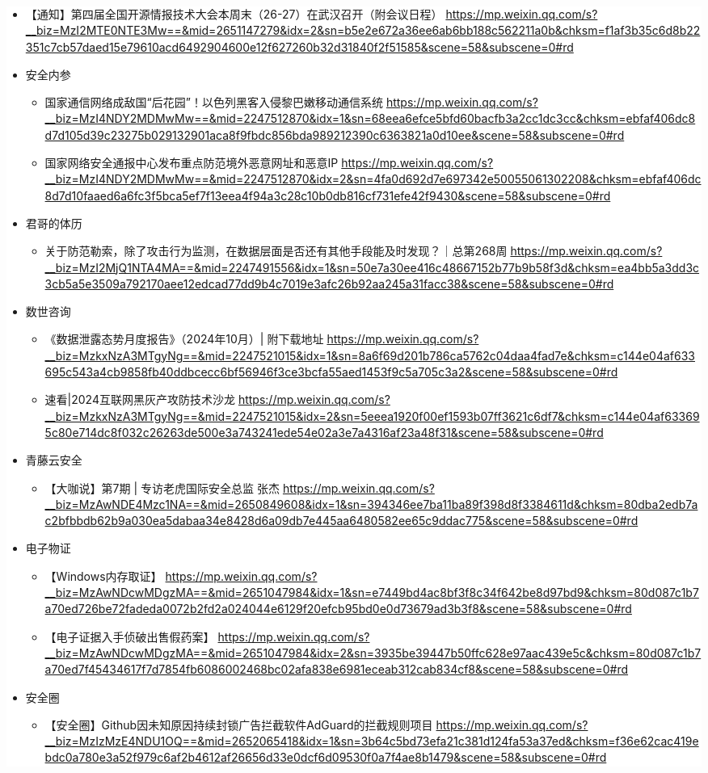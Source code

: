   - 【通知】第四届全国开源情报技术大会本周末（26-27）在武汉召开（附会议日程）
https://mp.weixin.qq.com/s?__biz=MzI2MTE0NTE3Mw==&mid=2651147279&idx=2&sn=b5e2e672a36ee6ab6bb188c562211a0b&chksm=f1af3b35c6d8b22351c7cb57daed15e79610acd6492904600e12f627260b32d31840f2f51585&scene=58&subscene=0#rd

- 安全内参
  - 国家通信网络成敌国“后花园”！以色列黑客入侵黎巴嫩移动通信系统
https://mp.weixin.qq.com/s?__biz=MzI4NDY2MDMwMw==&mid=2247512870&idx=1&sn=68eea6efce5bfd60bacfb3a2cc1dc3cc&chksm=ebfaf406dc8d7d105d39c23275b029132901aca8f9fbdc856bda989212390c6363821a0d10ee&scene=58&subscene=0#rd

  - 国家网络安全通报中心发布重点防范境外恶意网址和恶意IP
https://mp.weixin.qq.com/s?__biz=MzI4NDY2MDMwMw==&mid=2247512870&idx=2&sn=4fa0d692d7e697342e50055061302208&chksm=ebfaf406dc8d7d10faaed6a6fc3f5bca5ef7f13eea4f94a3c28c10b0db816cf731efe42f9430&scene=58&subscene=0#rd

- 君哥的体历
  - 关于防范勒索，除了攻击行为监测，在数据层面是否还有其他手段能及时发现？｜总第268周
https://mp.weixin.qq.com/s?__biz=MzI2MjQ1NTA4MA==&mid=2247491556&idx=1&sn=50e7a30ee416c48667152b77b9b58f3d&chksm=ea4bb5a3dd3c3cb5a5e3509a792170aee12edcad77dd9b4c7019e3afc26b92aa245a31facc38&scene=58&subscene=0#rd

- 数世咨询
  - 《数据泄露态势月度报告》（2024年10月）| 附下载地址
https://mp.weixin.qq.com/s?__biz=MzkxNzA3MTgyNg==&mid=2247521015&idx=1&sn=8a6f69d201b786ca5762c04daa4fad7e&chksm=c144e04af633695c543a4cb9858fb40ddbcecc6bf56946f3ce3bcfa55aed1453f9c5a705c3a2&scene=58&subscene=0#rd

  - 速看|2024互联网黑灰产攻防技术沙龙
https://mp.weixin.qq.com/s?__biz=MzkxNzA3MTgyNg==&mid=2247521015&idx=2&sn=5eeea1920f00ef1593b07ff3621c6df7&chksm=c144e04af633695c80e714dc8f032c26263de500e3a743241ede54e02a3e7a4316af23a48f31&scene=58&subscene=0#rd

- 青藤云安全
  - 【大咖说】第7期 | 专访老虎国际安全总监 张杰
https://mp.weixin.qq.com/s?__biz=MzAwNDE4Mzc1NA==&mid=2650849608&idx=1&sn=394346ee7ba11ba89f398d8f3384611d&chksm=80dba2edb7ac2bfbbdb62b9a030ea5dabaa34e8428d6a09db7e445aa6480582ee65c9ddac775&scene=58&subscene=0#rd

- 电子物证
  - 【Windows内存取证】
https://mp.weixin.qq.com/s?__biz=MzAwNDcwMDgzMA==&mid=2651047984&idx=1&sn=e7449bd4ac8bf3f8c34f642be8d97bd9&chksm=80d087c1b7a70ed726be72fadeda0072b2fd2a024044e6129f20efcb95bd0e0d73679ad3b3f8&scene=58&subscene=0#rd

  - 【电子证据入手侦破出售假药案】
https://mp.weixin.qq.com/s?__biz=MzAwNDcwMDgzMA==&mid=2651047984&idx=2&sn=3935be39447b50ffc628e97aac439e5c&chksm=80d087c1b7a70ed7f45434617f7d7854fb6086002468bc02afa838e6981eceab312cab834cf8&scene=58&subscene=0#rd

- 安全圈
  - 【安全圈】Github因未知原因持续封锁广告拦截软件AdGuard的拦截规则项目
https://mp.weixin.qq.com/s?__biz=MzIzMzE4NDU1OQ==&mid=2652065418&idx=1&sn=3b64c5bd73efa21c381d124fa53a37ed&chksm=f36e62cac419ebdc0a780e3a52f979c6af2b4612af26656d33e0dcf6d09530f0a7f4ae8b1479&scene=58&subscene=0#rd
